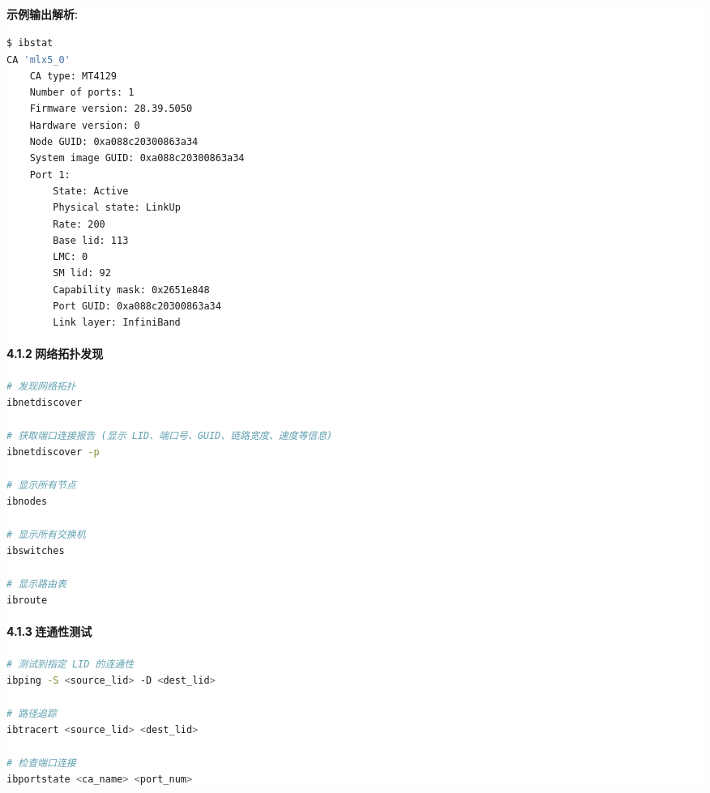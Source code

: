 **示例输出解析**:

```bash
$ ibstat
CA 'mlx5_0'
    CA type: MT4129
    Number of ports: 1
    Firmware version: 28.39.5050
    Hardware version: 0
    Node GUID: 0xa088c20300863a34
    System image GUID: 0xa088c20300863a34
    Port 1:
        State: Active
        Physical state: LinkUp
        Rate: 200
        Base lid: 113
        LMC: 0
        SM lid: 92
        Capability mask: 0x2651e848
        Port GUID: 0xa088c20300863a34
        Link layer: InfiniBand
```

#### 4.1.2 网络拓扑发现

```bash
# 发现网络拓扑
ibnetdiscover

# 获取端口连接报告 (显示 LID、端口号、GUID、链路宽度、速度等信息)
ibnetdiscover -p

# 显示所有节点
ibnodes

# 显示所有交换机
ibswitches

# 显示路由表
ibroute
```

#### 4.1.3 连通性测试

```bash
# 测试到指定 LID 的连通性
ibping -S <source_lid> -D <dest_lid>

# 路径追踪
ibtracert <source_lid> <dest_lid>

# 检查端口连接
ibportstate <ca_name> <port_num>
```
